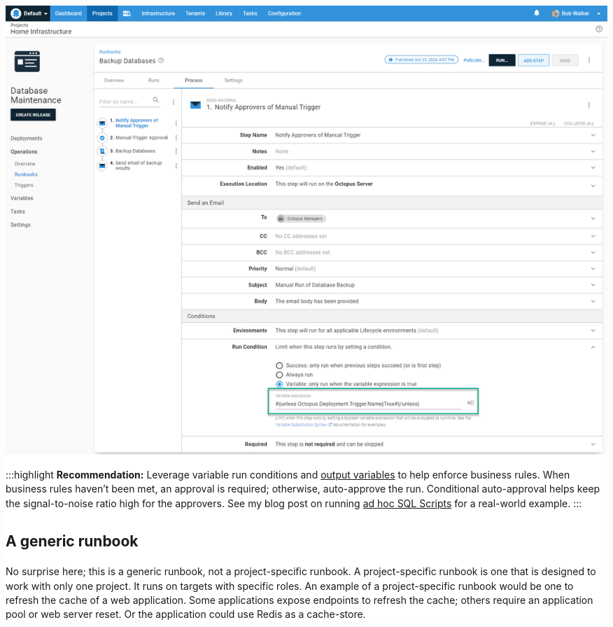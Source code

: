 ![](database-backup-variable-run-conditions.png)

:::highlight
**Recommendation:** Leverage variable run conditions and [output variables](https://octopus.com/docs/projects/variables/output-variables) to help enforce business rules.  When business rules haven’t been met, an approval is required; otherwise, auto-approve the run.  Conditional auto-approval helps keep the signal-to-noise ratio high for the approvers.  See my blog post on running [ad hoc SQL Scripts](https://octopus.com/blog/database-deployment-automation-adhoc-scripts-with-runbooks) for a real-world example.
:::

## A generic runbook

No surprise here; this is a generic runbook, not a project-specific runbook.  A project-specific runbook is one that is designed to work with only one project.  It runs on targets with specific roles.  An example of a project-specific runbook would be one to refresh the cache of a web application.  Some applications expose endpoints to refresh the cache; others require an application pool or web server reset.  Or the application could use Redis as a cache-store.  
